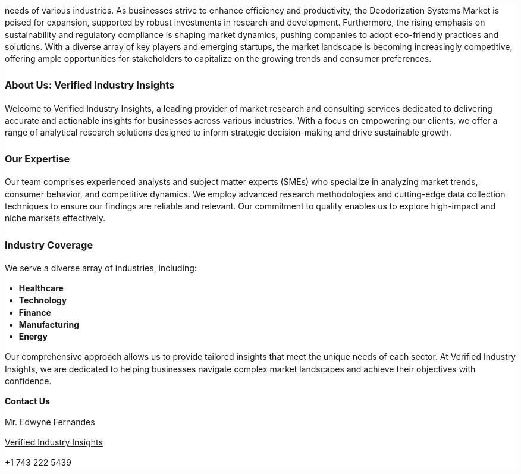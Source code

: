 needs of various industries. As businesses strive to enhance efficiency and productivity, the Deodorization Systems Market is poised for expansion, supported by robust investments in research and development. Furthermore, the rising emphasis on sustainability and regulatory compliance is shaping market dynamics, pushing companies to adopt eco-friendly practices and solutions. With a diverse array of key players and emerging startups, the market landscape is becoming increasingly competitive, offering ample opportunities for stakeholders to capitalize on the growing trends and consumer preferences.</p><h3>About Us: Verified Industry Insights</h3><p>Welcome to Verified Industry Insights, a leading provider of market research and consulting services dedicated to delivering accurate and actionable insights for businesses across various industries. With a focus on empowering our clients, we offer a range of analytical research solutions designed to inform strategic decision-making and drive sustainable growth.</p><h3>Our Expertise</h3><p>Our team comprises experienced analysts and subject matter experts (SMEs) who specialize in analyzing market trends, consumer behavior, and competitive dynamics. We employ advanced research methodologies and cutting-edge data collection techniques to ensure our findings are reliable and relevant. Our commitment to quality enables us to explore high-impact and niche markets effectively.</p><h3>Industry Coverage</h3><p>We serve a diverse array of industries, including:</p><ul><li><strong>Healthcare</strong></li><li><strong>Technology</strong></li><li><strong>Finance</strong></li><li><strong>Manufacturing</strong></li><li><strong>Energy</strong></li></ul><p>Our comprehensive approach allows us to provide tailored insights that meet the unique needs of each sector. At Verified Industry Insights, we are dedicated to helping businesses navigate complex market landscapes and achieve their objectives with confidence.</p><p><strong>Contact Us</strong></p><p>Mr. Edwyne Fernandes</p><p><a href="https://www.verifiedindustryinsights.com/">Verified Industry Insights</a></p><p>+1 743 222 5439</p>
